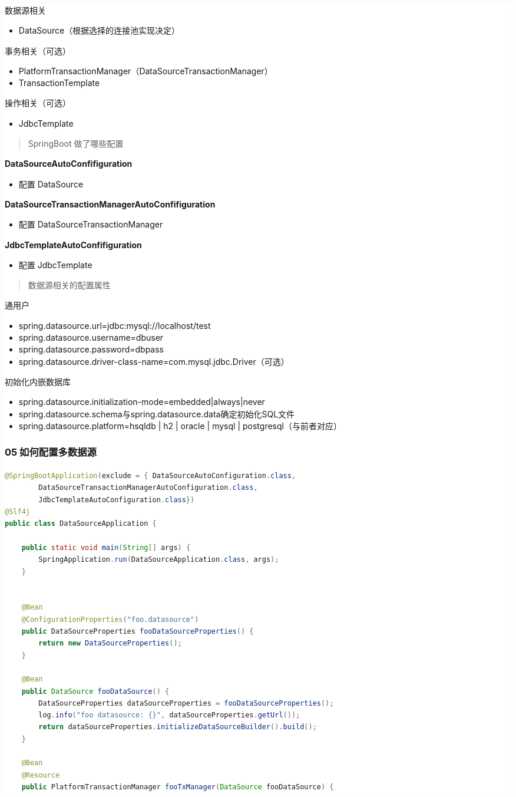 数据源相关

- DataSource（根据选择的连接池实现决定）

事务相关（可选）

- PlatformTransactionManager（DataSourceTransactionManager）
- TransactionTemplate

操作相关（可选）

- JdbcTemplate

> SpringBoot 做了哪些配置

**DataSourceAutoConfifiguration** 

- 配置 DataSource

**DataSourceTransactionManagerAutoConfifiguration**

- 配置 DataSourceTransactionManager

**JdbcTemplateAutoConfifiguration** 

- 配置 JdbcTemplate

> 数据源相关的配置属性

通用户

- spring.datasource.url=jdbc:mysql://localhost/test
- spring.datasource.username=dbuser
- spring.datasource.password=dbpass
- spring.datasource.driver-class-name=com.mysql.jdbc.Driver（可选）

初始化内嵌数据库

-  spring.datasource.initialization-mode=embedded|always|never
- spring.datasource.schema与spring.datasource.data确定初始化SQL文件
- spring.datasource.platform=hsqldb | h2 | oracle | mysql | postgresql（与前者对应）

### 05 如何配置多数据源

```java
@SpringBootApplication(exclude = { DataSourceAutoConfiguration.class,
        DataSourceTransactionManagerAutoConfiguration.class,
        JdbcTemplateAutoConfiguration.class})
@Slf4j
public class DataSourceApplication {
    
    public static void main(String[] args) {
        SpringApplication.run(DataSourceApplication.class, args);
    }


    @Bean
    @ConfigurationProperties("foo.datasource")
    public DataSourceProperties fooDataSourceProperties() {
        return new DataSourceProperties();
    }

    @Bean
    public DataSource fooDataSource() {
        DataSourceProperties dataSourceProperties = fooDataSourceProperties();
        log.info("foo datasource: {}", dataSourceProperties.getUrl());
        return dataSourceProperties.initializeDataSourceBuilder().build();
    }

    @Bean
    @Resource
    public PlatformTransactionManager fooTxManager(DataSource fooDataSource) {
```